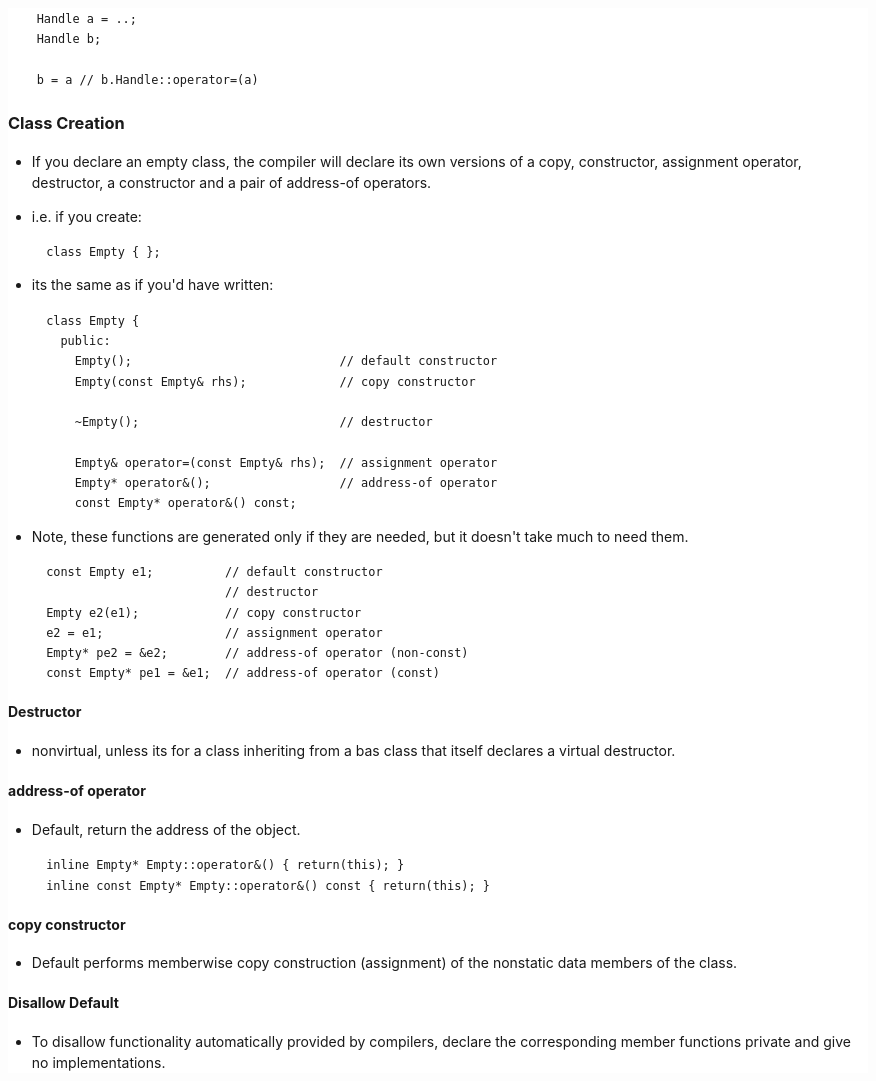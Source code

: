         Handle a = ..;
        Handle b;
        
        b = a // b.Handle::operator=(a)

### Class Creation

- If you declare an empty class, the compiler will declare its own versions of a copy, constructor, assignment operator, destructor, a constructor and a pair of address-of operators.
- i.e. if you create:

        class Empty { };

- its the same as if you'd have written:

        class Empty {
          public:
            Empty();                             // default constructor
            Empty(const Empty& rhs);             // copy constructor 
            
            ~Empty();                            // destructor
            
            Empty& operator=(const Empty& rhs);  // assignment operator
            Empty* operator&();                  // address-of operator
            const Empty* operator&() const;
        
- Note, these functions are generated only if they are needed, but it doesn't take much to need them.

        const Empty e1;          // default constructor
                                 // destructor
        Empty e2(e1);            // copy constructor
        e2 = e1;                 // assignment operator
        Empty* pe2 = &e2;        // address-of operator (non-const)
        const Empty* pe1 = &e1;  // address-of operator (const)

#### Destructor

- nonvirtual, unless its for a class inheriting from a bas class that itself declares a virtual destructor.

#### address-of operator 

- Default, return the address of the object.

        inline Empty* Empty::operator&() { return(this); }
        inline const Empty* Empty::operator&() const { return(this); }

#### copy constructor 

- Default performs memberwise copy construction (assignment) of the nonstatic data members of the class.

#### Disallow Default 

- To disallow functionality automatically provided by compilers, declare the corresponding member functions private and give no implementations.
